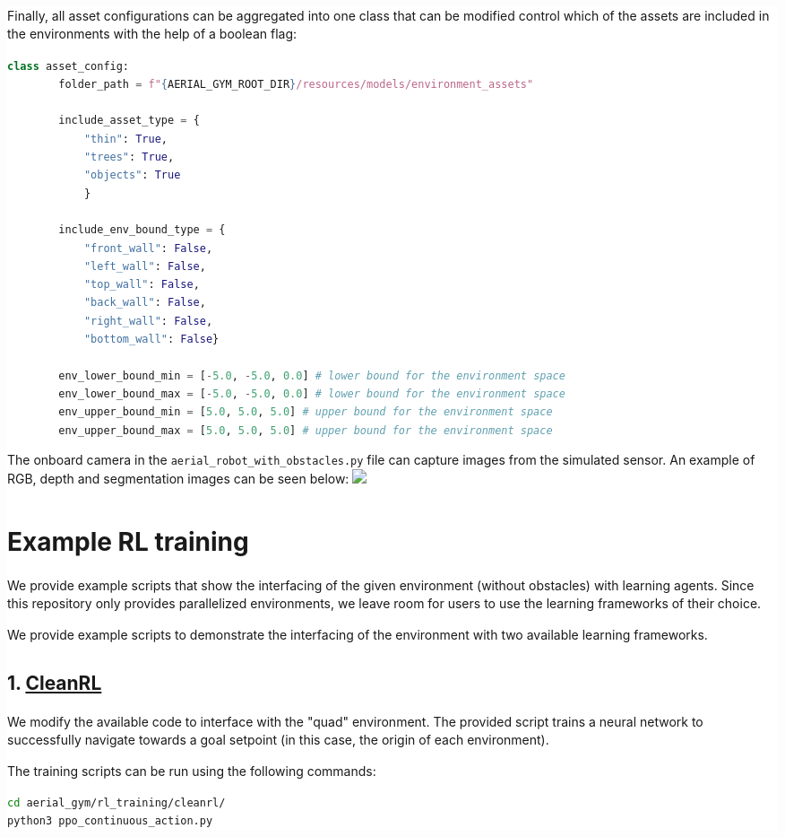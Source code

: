 Finally, all asset configurations can be aggregated into one class that can be modified control which of the assets are included in the environments with the help of a boolean flag:

```py
class asset_config:
        folder_path = f"{AERIAL_GYM_ROOT_DIR}/resources/models/environment_assets"
        
        include_asset_type = {
            "thin": True, 
            "trees": True, 
            "objects": True
            }
            
        include_env_bound_type = {
            "front_wall": False, 
            "left_wall": False, 
            "top_wall": False, 
            "back_wall": False,
            "right_wall": False, 
            "bottom_wall": False}

        env_lower_bound_min = [-5.0, -5.0, 0.0] # lower bound for the environment space
        env_lower_bound_max = [-5.0, -5.0, 0.0] # lower bound for the environment space
        env_upper_bound_min = [5.0, 5.0, 5.0] # upper bound for the environment space
        env_upper_bound_max = [5.0, 5.0, 5.0] # upper bound for the environment space
```

The onboard camera in the `aerial_robot_with_obstacles.py` file can capture images from the simulated sensor. An example of RGB, depth and segmentation images can be seen below:
![](docs/figures/onboard_camera_images.png)

# Example RL training

We provide example scripts that show the interfacing of the given environment (without obstacles) with learning agents.
Since this repository only provides parallelized environments, we leave room for users to use the learning frameworks of their choice.

We provide example scripts to demonstrate the interfacing of the environment with two available learning frameworks. 

## 1. [CleanRL](https://github.com/vwxyzjn/cleanrl)
We modify the available code to interface with the "quad" environment. The provided script trains a neural network to successfully navigate towards a goal setpoint (in this case, the origin of each environment).

The training scripts can be run using the following commands:

```bash
cd aerial_gym/rl_training/cleanrl/
python3 ppo_continuous_action.py
```
